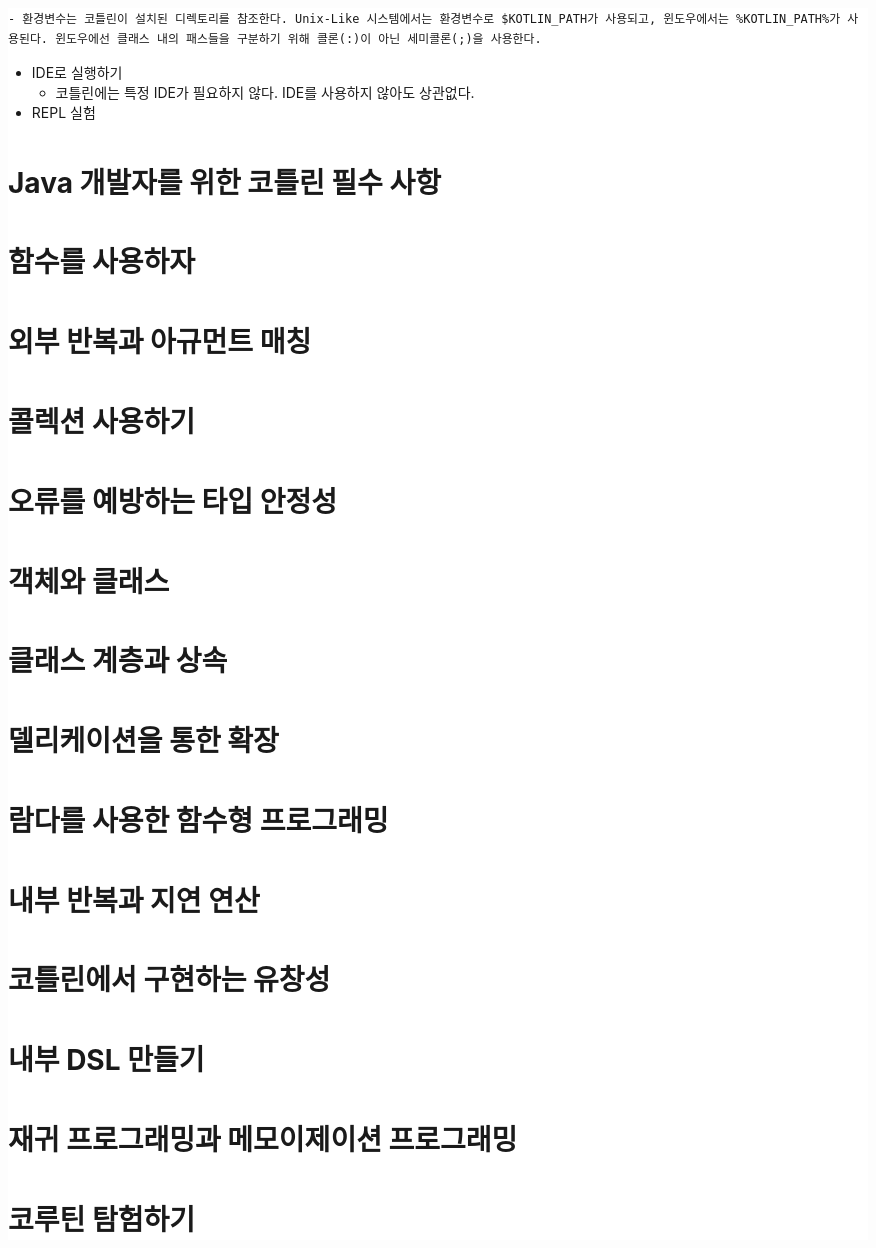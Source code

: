     - 환경변수는 코틀린이 설치된 디렉토리를 참조한다. Unix-Like 시스템에서는 환경변수로 $KOTLIN_PATH가 사용되고, 윈도우에서는 %KOTLIN_PATH%가 사용된다. 윈도우에선 클래스 내의 패스들을 구분하기 위해 콜론(:)이 아닌 세미콜론(;)을 사용한다.
- IDE로 실행하기
    - 코틀린에는 특정 IDE가 필요하지 않다. IDE를 사용하지 않아도 상관없다.
- REPL 실험
    
    

# Java 개발자를 위한 코틀린 필수 사항

# 함수를 사용하자

# 외부 반복과 아규먼트 매칭

# 콜렉션 사용하기

# 오류를 예방하는 타입 안정성

# 객체와 클래스

# 클래스 계층과 상속

# 델리케이션을 통한 확장

# 람다를 사용한 함수형 프로그래밍

# 내부 반복과 지연 연산

# 코틀린에서 구현하는 유창성

# 내부 DSL 만들기

# 재귀 프로그래밍과 메모이제이션 프로그래밍

# 코루틴 탐험하기
